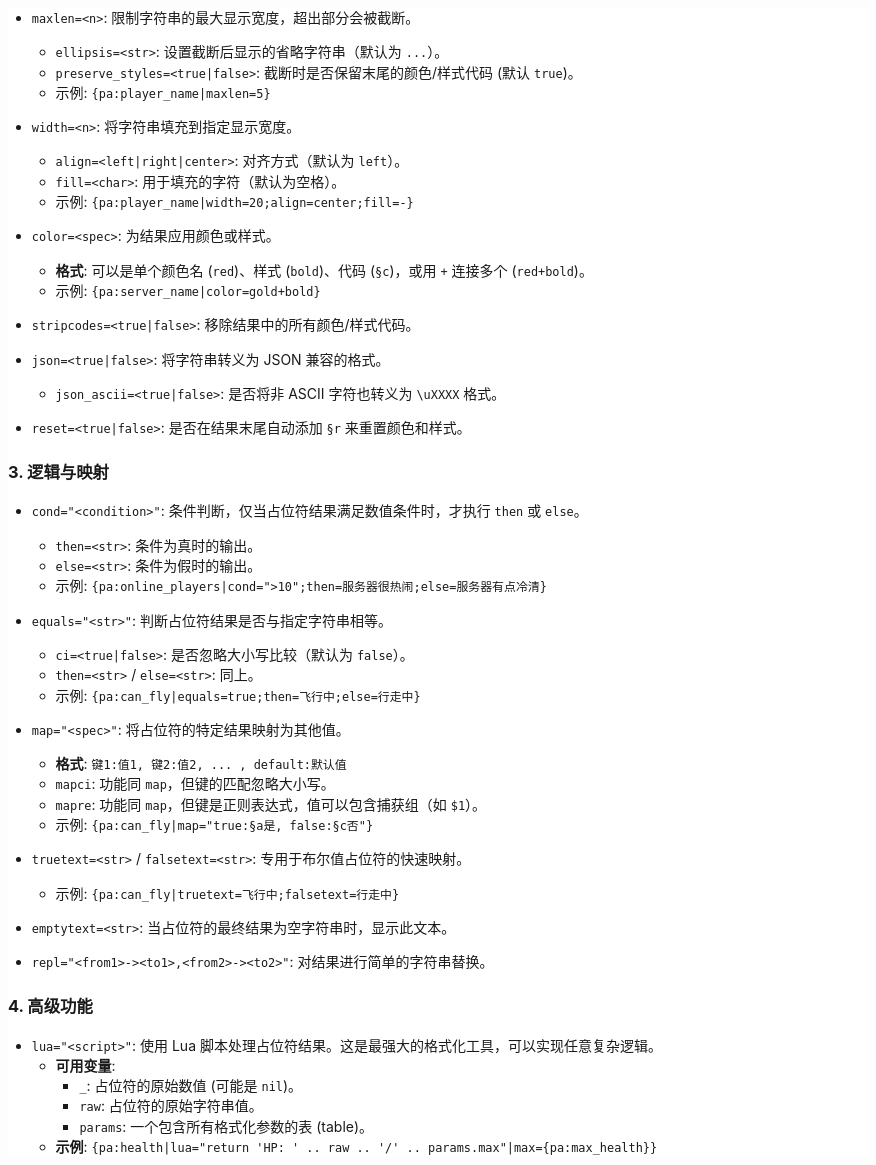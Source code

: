-   `maxlen=<n>`: 限制字符串的最大显示宽度，超出部分会被截断。
    -   `ellipsis=<str>`: 设置截断后显示的省略字符串（默认为 `...`）。
    -   `preserve_styles=<true|false>`: 截断时是否保留末尾的颜色/样式代码 (默认 `true`)。
    -   示例: `{pa:player_name|maxlen=5}`

-   `width=<n>`: 将字符串填充到指定显示宽度。
    -   `align=<left|right|center>`: 对齐方式（默认为 `left`）。
    -   `fill=<char>`: 用于填充的字符（默认为空格）。
    -   示例: `{pa:player_name|width=20;align=center;fill=-}`

-   `color=<spec>`: 为结果应用颜色或样式。
    -   **格式**: 可以是单个颜色名 (`red`)、样式 (`bold`)、代码 (`§c`)，或用 `+` 连接多个 (`red+bold`)。
    -   示例: `{pa:server_name|color=gold+bold}`

-   `stripcodes=<true|false>`: 移除结果中的所有颜色/样式代码。

-   `json=<true|false>`: 将字符串转义为 JSON 兼容的格式。
    -   `json_ascii=<true|false>`: 是否将非 ASCII 字符也转义为 `\uXXXX` 格式。

-   `reset=<true|false>`: 是否在结果末尾自动添加 `§r` 来重置颜色和样式。

### 3. 逻辑与映射

-   `cond="<condition>"`: 条件判断，仅当占位符结果满足数值条件时，才执行 `then` 或 `else`。
    -   `then=<str>`: 条件为真时的输出。
    -   `else=<str>`: 条件为假时的输出。
    -   示例: `{pa:online_players|cond=">10";then=服务器很热闹;else=服务器有点冷清}`

-   `equals="<str>"`: 判断占位符结果是否与指定字符串相等。
    -   `ci=<true|false>`: 是否忽略大小写比较（默认为 `false`）。
    -   `then=<str>` / `else=<str>`: 同上。
    -   示例: `{pa:can_fly|equals=true;then=飞行中;else=行走中}`

-   `map="<spec>"`: 将占位符的特定结果映射为其他值。
    -   **格式**: `键1:值1, 键2:值2, ... , default:默认值`
    -   `mapci`: 功能同 `map`，但键的匹配忽略大小写。
    -   `mapre`: 功能同 `map`，但键是正则表达式，值可以包含捕获组（如 `$1`）。
    -   示例: `{pa:can_fly|map="true:§a是, false:§c否"}`

-   `truetext=<str>` / `falsetext=<str>`: 专用于布尔值占位符的快速映射。
    -   示例: `{pa:can_fly|truetext=飞行中;falsetext=行走中}`

-   `emptytext=<str>`: 当占位符的最终结果为空字符串时，显示此文本。

-   `repl="<from1>-><to1>,<from2>-><to2>"`: 对结果进行简单的字符串替换。

### 4. 高级功能

-   `lua="<script>"`: 使用 Lua 脚本处理占位符结果。这是最强大的格式化工具，可以实现任意复杂逻辑。
    -   **可用变量**:
        -   `_`: 占位符的原始数值 (可能是 `nil`)。
        -   `raw`: 占位符的原始字符串值。
        -   `params`: 一个包含所有格式化参数的表 (table)。
    -   **示例**: `{pa:health|lua="return 'HP: ' .. raw .. '/' .. params.max"|max={pa:max_health}}`
